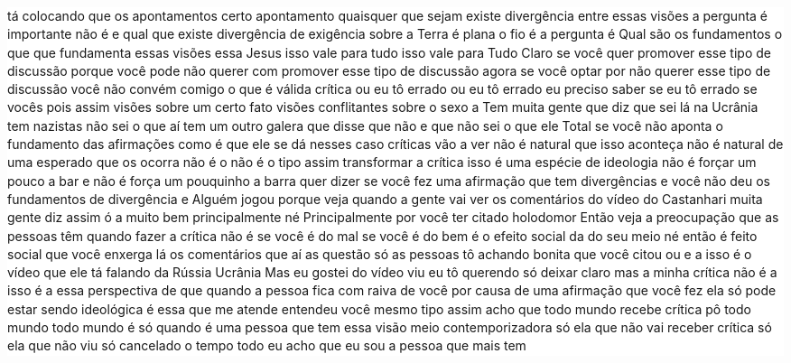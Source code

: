 tá colocando que os apontamentos certo
apontamento quaisquer que sejam existe
divergência entre essas visões a
pergunta é importante não é
e qual que existe divergência de
exigência sobre a Terra é plana o fio é
a pergunta é Qual são os fundamentos o
que que fundamenta essas visões essa
Jesus isso vale para tudo isso vale para
Tudo Claro se você quer promover esse
tipo de discussão porque você pode não
querer com promover esse tipo de
discussão agora se você optar por não
querer esse tipo de discussão você não
convém comigo o que é válida crítica ou
eu tô errado ou eu tô errado eu preciso
saber se eu tô errado se vocês pois
assim visões sobre um certo fato visões
conflitantes sobre o sexo a Tem muita
gente que diz que sei lá na Ucrânia tem
nazistas não sei o que aí tem um outro
galera que disse que não e que não sei o
que ele Total se você não aponta o
fundamento das afirmações como é que ele
se dá nesses caso críticas vão a ver não
é natural que isso aconteça não é
natural de uma esperado que os ocorra
não é o não é o tipo assim transformar a
crítica isso é uma espécie de ideologia
não é forçar um pouco a bar
e não é força um pouquinho a barra quer
dizer se você fez uma afirmação que tem
divergências e você não deu os
fundamentos de divergência e Alguém
jogou porque veja quando a gente vai ver
os comentários do
vídeo do Castanhari muita gente diz
assim ó a muito bem principalmente né
Principalmente por você ter citado
holodomor Então veja a preocupação que
as pessoas têm quando fazer a crítica
não é se você é do mal se você é do bem
é o efeito social da do seu meio né
então é feito social que você enxerga lá
os comentários que aí as questão só as
pessoas tô achando bonita que você citou
ou
e a
isso é o vídeo que ele tá falando da
Rússia Ucrânia Mas eu gostei do vídeo
viu eu tô querendo só deixar claro mas a
minha crítica não é a isso é a essa
perspectiva de que quando a pessoa fica
com raiva de você por causa de uma
afirmação que você fez ela só pode estar
sendo ideológica é essa que me atende
entendeu você
mesmo tipo assim acho que todo mundo
recebe crítica pô todo mundo todo mundo
é só quando é uma pessoa que tem essa
visão meio contemporizadora só ela que
não vai receber crítica só ela que não
viu só cancelado o tempo todo eu acho
que eu sou a pessoa que mais tem